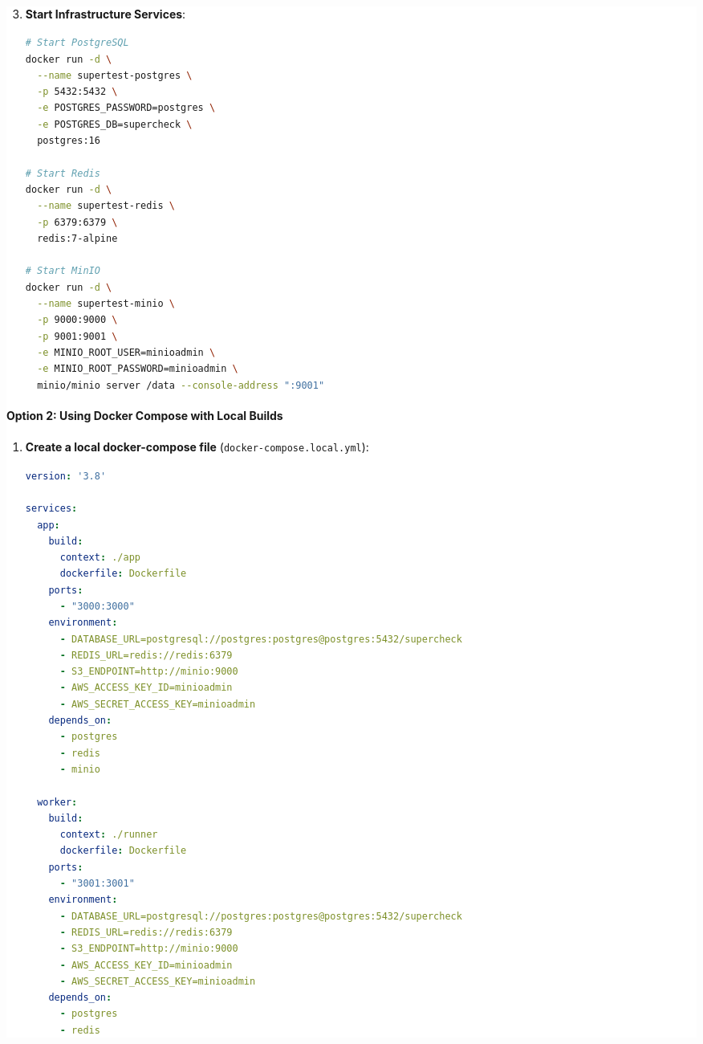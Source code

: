 3. **Start Infrastructure Services**:
   ```bash
   # Start PostgreSQL
   docker run -d \
     --name supertest-postgres \
     -p 5432:5432 \
     -e POSTGRES_PASSWORD=postgres \
     -e POSTGRES_DB=supercheck \
     postgres:16
   
   # Start Redis
   docker run -d \
     --name supertest-redis \
     -p 6379:6379 \
     redis:7-alpine
   
   # Start MinIO
   docker run -d \
     --name supertest-minio \
     -p 9000:9000 \
     -p 9001:9001 \
     -e MINIO_ROOT_USER=minioadmin \
     -e MINIO_ROOT_PASSWORD=minioadmin \
     minio/minio server /data --console-address ":9001"
   ```

#### Option 2: Using Docker Compose with Local Builds

1. **Create a local docker-compose file** (`docker-compose.local.yml`):
   ```yaml
   version: '3.8'
   
   services:
     app:
       build:
         context: ./app
         dockerfile: Dockerfile
       ports:
         - "3000:3000"
       environment:
         - DATABASE_URL=postgresql://postgres:postgres@postgres:5432/supercheck
         - REDIS_URL=redis://redis:6379
         - S3_ENDPOINT=http://minio:9000
         - AWS_ACCESS_KEY_ID=minioadmin
         - AWS_SECRET_ACCESS_KEY=minioadmin
       depends_on:
         - postgres
         - redis
         - minio
   
     worker:
       build:
         context: ./runner
         dockerfile: Dockerfile
       ports:
         - "3001:3001"
       environment:
         - DATABASE_URL=postgresql://postgres:postgres@postgres:5432/supercheck
         - REDIS_URL=redis://redis:6379
         - S3_ENDPOINT=http://minio:9000
         - AWS_ACCESS_KEY_ID=minioadmin
         - AWS_SECRET_ACCESS_KEY=minioadmin
       depends_on:
         - postgres
         - redis
   ```